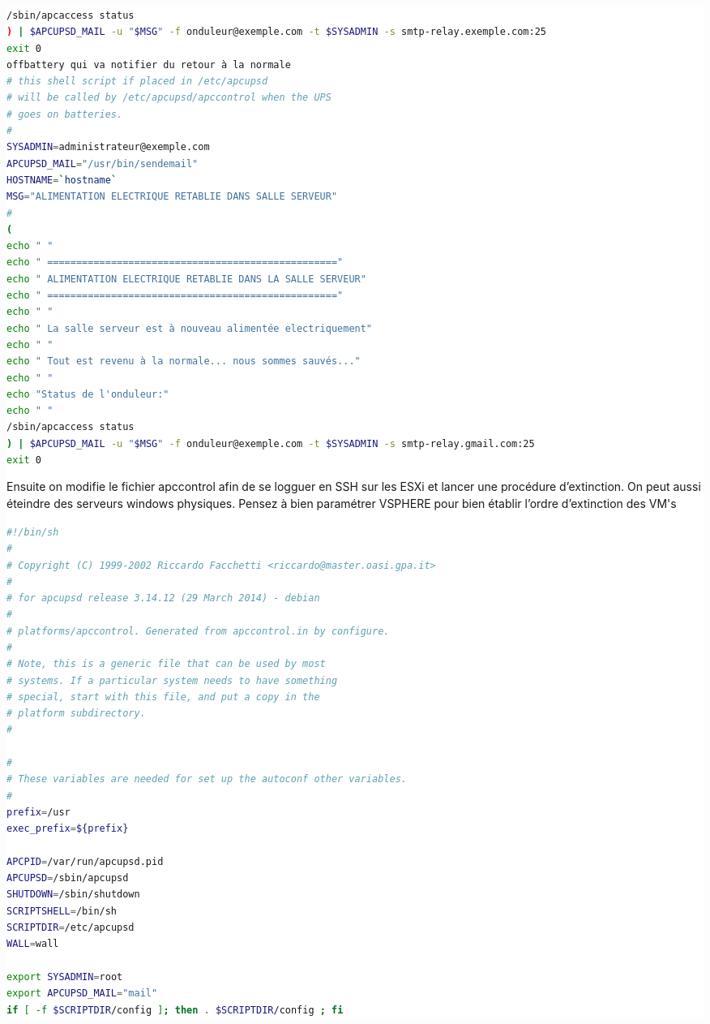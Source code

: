 ```bash
/sbin/apcaccess status
) | $APCUPSD_MAIL -u "$MSG" -f onduleur@exemple.com -t $SYSADMIN -s smtp-relay.exemple.com:25
exit 0
offbattery qui va notifier du retour à la normale
# this shell script if placed in /etc/apcupsd
# will be called by /etc/apcupsd/apccontrol when the UPS
# goes on batteries.
#
SYSADMIN=administrateur@exemple.com
APCUPSD_MAIL="/usr/bin/sendemail"
HOSTNAME=`hostname`
MSG="ALIMENTATION ELECTRIQUE RETABLIE DANS SALLE SERVEUR"
#
(
echo " "
echo " =================================================="
echo " ALIMENTATION ELECTRIQUE RETABLIE DANS LA SALLE SERVEUR"
echo " =================================================="
echo " "
echo " La salle serveur est à nouveau alimentée electriquement"
echo " "
echo " Tout est revenu à la normale... nous sommes sauvés..."
echo " "
echo "Status de l'onduleur:"
echo " "
/sbin/apcaccess status
) | $APCUPSD_MAIL -u "$MSG" -f onduleur@exemple.com -t $SYSADMIN -s smtp-relay.gmail.com:25
exit 0
```
Ensuite on modifie le fichier apccontrol afin de se logguer en SSH sur les ESXi et lancer une procédure d’extinction. On peut aussi éteindre des serveurs windows physiques. Pensez à bien paramétrer VSPHERE pour bien établir l’ordre d’extinction des VM's
```bash
#!/bin/sh
#
# Copyright (C) 1999-2002 Riccardo Facchetti <riccardo@master.oasi.gpa.it>
#
# for apcupsd release 3.14.12 (29 March 2014) - debian
#
# platforms/apccontrol. Generated from apccontrol.in by configure.
#
# Note, this is a generic file that can be used by most
# systems. If a particular system needs to have something
# special, start with this file, and put a copy in the
# platform subdirectory.
#

#
# These variables are needed for set up the autoconf other variables.
#
prefix=/usr
exec_prefix=${prefix}

APCPID=/var/run/apcupsd.pid
APCUPSD=/sbin/apcupsd
SHUTDOWN=/sbin/shutdown
SCRIPTSHELL=/bin/sh
SCRIPTDIR=/etc/apcupsd
WALL=wall

export SYSADMIN=root
export APCUPSD_MAIL="mail"
if [ -f $SCRIPTDIR/config ]; then . $SCRIPTDIR/config ; fi
```

 [1]: /images/UPS-Network-Management-Card-2.pdf